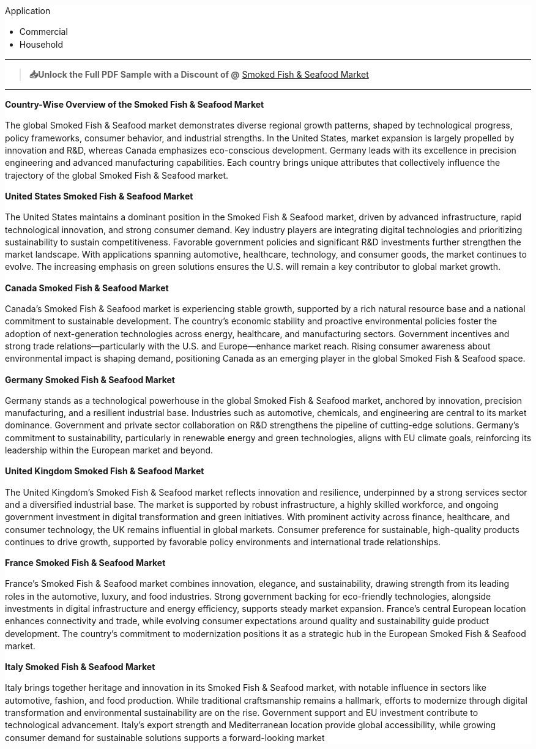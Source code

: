 Application</h3><ul><li>Commercial</li><li>Household</li></ul></p><hr /><blockquote><p><strong>📥Unlock the Full PDF Sample with a Discount of @</strong> <a href="https://www.marketresearchintellect.com/ask-for-discount/?rid=1003863&amp;utm_source=Github-April&amp;utm_medium=026">Smoked Fish & Seafood Market</a></p></blockquote><hr /><p class="" data-start="217" data-end="261"><strong data-start="217" data-end="261">Country-Wise Overview of the Smoked Fish & Seafood Market</strong></p><p class="" data-start="263" data-end="774">The global Smoked Fish & Seafood market demonstrates diverse regional growth patterns, shaped by technological progress, policy frameworks, consumer behavior, and industrial strengths. In the United States, market expansion is largely propelled by innovation and R&amp;D, whereas Canada emphasizes eco-conscious development. Germany leads with its excellence in precision engineering and advanced manufacturing capabilities. Each country brings unique attributes that collectively influence the trajectory of the global Smoked Fish & Seafood market.</p><p class="" data-start="776" data-end="1421"><strong data-start="776" data-end="805">United States Smoked Fish & Seafood Market</strong></p><p class="" data-start="776" data-end="1421">The United States maintains a dominant position in the Smoked Fish & Seafood market, driven by advanced infrastructure, rapid technological innovation, and strong consumer demand. Key industry players are integrating digital technologies and prioritizing sustainability to sustain competitiveness. Favorable government policies and significant R&amp;D investments further strengthen the market landscape. With applications spanning automotive, healthcare, technology, and consumer goods, the market continues to evolve. The increasing emphasis on green solutions ensures the U.S. will remain a key contributor to global market growth.</p><p class="" data-start="1423" data-end="2019"><strong data-start="1423" data-end="1445">Canada Smoked Fish & Seafood Market</strong></p><p class="" data-start="1423" data-end="2019">Canada&rsquo;s Smoked Fish & Seafood market is experiencing stable growth, supported by a rich natural resource base and a national commitment to sustainable development. The country&rsquo;s economic stability and proactive environmental policies foster the adoption of next-generation technologies across energy, healthcare, and manufacturing sectors. Government incentives and strong trade relations&mdash;particularly with the U.S. and Europe&mdash;enhance market reach. Rising consumer awareness about environmental impact is shaping demand, positioning Canada as an emerging player in the global Smoked Fish & Seafood space.</p><p class="" data-start="2021" data-end="2591"><strong data-start="2021" data-end="2044">Germany Smoked Fish & Seafood Market</strong></p><p class="" data-start="2021" data-end="2591">Germany stands as a technological powerhouse in the global Smoked Fish & Seafood market, anchored by innovation, precision manufacturing, and a resilient industrial base. Industries such as automotive, chemicals, and engineering are central to its market dominance. Government and private sector collaboration on R&amp;D strengthens the pipeline of cutting-edge solutions. Germany&rsquo;s commitment to sustainability, particularly in renewable energy and green technologies, aligns with EU climate goals, reinforcing its leadership within the European market and beyond.</p><p class="" data-start="2593" data-end="3221"><strong data-start="2593" data-end="2623">United Kingdom Smoked Fish & Seafood Market</strong></p><p class="" data-start="2593" data-end="3221">The United Kingdom&rsquo;s Smoked Fish & Seafood market reflects innovation and resilience, underpinned by a strong services sector and a diversified industrial base. The market is supported by robust infrastructure, a highly skilled workforce, and ongoing government investment in digital transformation and green initiatives. With prominent activity across finance, healthcare, and consumer technology, the UK remains influential in global markets. Consumer preference for sustainable, high-quality products continues to drive growth, supported by favorable policy environments and international trade relationships.</p><p class="" data-start="3223" data-end="3838"><strong data-start="3223" data-end="3245">France Smoked Fish & Seafood Market</strong></p><p class="" data-start="3223" data-end="3838">France&rsquo;s Smoked Fish & Seafood market combines innovation, elegance, and sustainability, drawing strength from its leading roles in the automotive, luxury, and food industries. Strong government backing for eco-friendly technologies, alongside investments in digital infrastructure and energy efficiency, supports steady market expansion. France&rsquo;s central European location enhances connectivity and trade, while evolving consumer expectations around quality and sustainability guide product development. The country&rsquo;s commitment to modernization positions it as a strategic hub in the European Smoked Fish & Seafood market.</p><p class="" data-start="3840" data-end="4422"><strong data-start="3840" data-end="3861">Italy Smoked Fish & Seafood Market</strong></p><p class="" data-start="3840" data-end="4422">Italy brings together heritage and innovation in its Smoked Fish & Seafood market, with notable influence in sectors like automotive, fashion, and food production. While traditional craftsmanship remains a hallmark, efforts to modernize through digital transformation and environmental sustainability are on the rise. Government support and EU investment contribute to technological advancement. Italy&rsquo;s export strength and Mediterranean location provide global accessibility, while growing consumer demand for sustainable solutions supports a forward-looking market